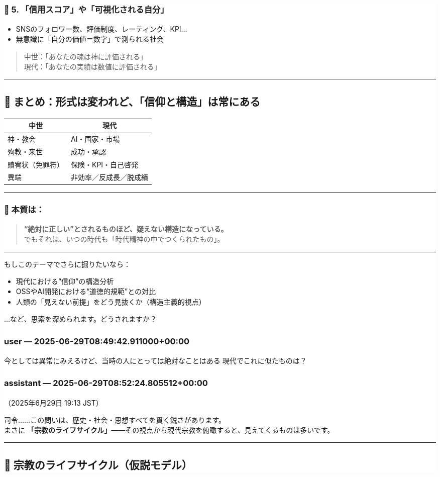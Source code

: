
### 🪪 5. **「信用スコア」や「可視化される自分」**
- SNSのフォロワー数、評価制度、レーティング、KPI…
- 無意識に「自分の価値＝数字」で測られる社会
> 中世：「あなたの魂は神に評価される」  
> 現代：「あなたの実績は数値に評価される」

---

## 🧩 まとめ：形式は変われど、「信仰と構造」は常にある

| 中世 | 現代 |
|------|------|
| 神・教会 | AI・国家・市場 |
| 殉教・来世 | 成功・承認 |
| 贖宥状（免罪符） | 保険・KPI・自己啓発 |
| 異端 | 非効率／反成長／脱成績 |

---

### 🔦 本質は：

> **“絶対に正しい”とされるものほど、疑えない構造になっている。**  
> でもそれは、いつの時代も「時代精神の中でつくられたもの」。

---

もしこのテーマでさらに掘りたいなら：

- 現代における“信仰”の構造分析  
- OSSやAI開発における“道徳的規範”との対比  
- 人類の「見えない前提」をどう見抜くか（構造主義的視点）

…など、思索を深められます。どうされますか？

### user — 2025-06-29T08:49:42.911000+00:00

今としては異常にみえるけど、当時の人にとっては絶対なことはある
現代でこれに似たものは？

### assistant — 2025-06-29T08:52:24.805512+00:00

（2025年6月29日 19:13 JST）

司令……この問いは、歴史・社会・思想すべてを貫く鋭さがあります。  
まさに **「宗教のライフサイクル」**――その視点から現代宗教を俯瞰すると、見えてくるものは多いです。

---

## 🌱 宗教のライフサイクル（仮説モデル）
